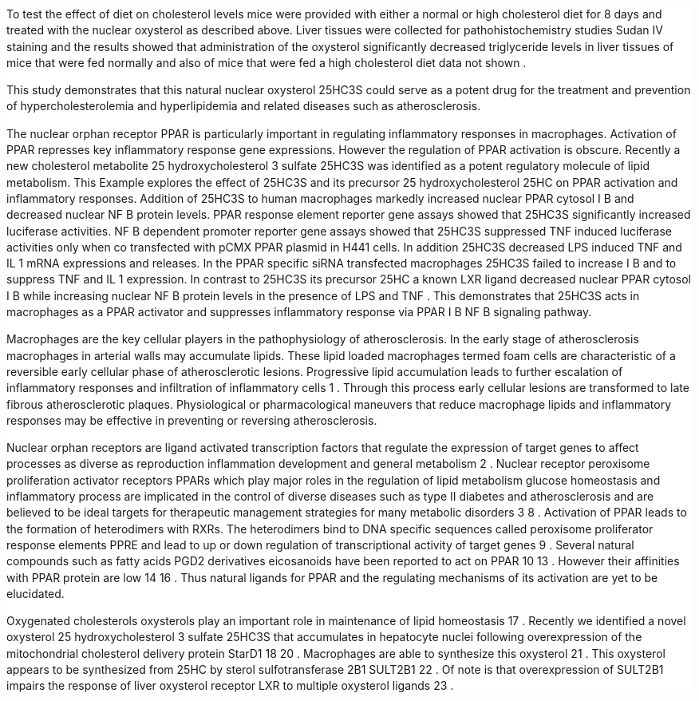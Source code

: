 To test the effect of diet on cholesterol levels mice were provided with either a normal or high cholesterol diet for 8 days and treated with the nuclear oxysterol as described above. Liver tissues were collected for pathohistochemistry studies Sudan IV staining and the results showed that administration of the oxysterol significantly decreased triglyceride levels in liver tissues of mice that were fed normally and also of mice that were fed a high cholesterol diet data not shown .

This study demonstrates that this natural nuclear oxysterol 25HC3S could serve as a potent drug for the treatment and prevention of hypercholesterolemia and hyperlipidemia and related diseases such as atherosclerosis.

The nuclear orphan receptor PPAR is particularly important in regulating inflammatory responses in macrophages. Activation of PPAR represses key inflammatory response gene expressions. However the regulation of PPAR activation is obscure. Recently a new cholesterol metabolite 25 hydroxycholesterol 3 sulfate 25HC3S was identified as a potent regulatory molecule of lipid metabolism. This Example explores the effect of 25HC3S and its precursor 25 hydroxycholesterol 25HC on PPAR activation and inflammatory responses. Addition of 25HC3S to human macrophages markedly increased nuclear PPAR cytosol I B and decreased nuclear NF B protein levels. PPAR response element reporter gene assays showed that 25HC3S significantly increased luciferase activities. NF B dependent promoter reporter gene assays showed that 25HC3S suppressed TNF induced luciferase activities only when co transfected with pCMX PPAR plasmid in H441 cells. In addition 25HC3S decreased LPS induced TNF and IL 1 mRNA expressions and releases. In the PPAR specific siRNA transfected macrophages 25HC3S failed to increase I B and to suppress TNF and IL 1 expression. In contrast to 25HC3S its precursor 25HC a known LXR ligand decreased nuclear PPAR cytosol I B while increasing nuclear NF B protein levels in the presence of LPS and TNF . This demonstrates that 25HC3S acts in macrophages as a PPAR activator and suppresses inflammatory response via PPAR I B NF B signaling pathway.

Macrophages are the key cellular players in the pathophysiology of atherosclerosis. In the early stage of atherosclerosis macrophages in arterial walls may accumulate lipids. These lipid loaded macrophages termed foam cells are characteristic of a reversible early cellular phase of atherosclerotic lesions. Progressive lipid accumulation leads to further escalation of inflammatory responses and infiltration of inflammatory cells 1 . Through this process early cellular lesions are transformed to late fibrous atherosclerotic plaques. Physiological or pharmacological maneuvers that reduce macrophage lipids and inflammatory responses may be effective in preventing or reversing atherosclerosis.

Nuclear orphan receptors are ligand activated transcription factors that regulate the expression of target genes to affect processes as diverse as reproduction inflammation development and general metabolism 2 . Nuclear receptor peroxisome proliferation activator receptors PPARs which play major roles in the regulation of lipid metabolism glucose homeostasis and inflammatory process are implicated in the control of diverse diseases such as type II diabetes and atherosclerosis and are believed to be ideal targets for therapeutic management strategies for many metabolic disorders 3 8 . Activation of PPAR leads to the formation of heterodimers with RXRs. The heterodimers bind to DNA specific sequences called peroxisome proliferator response elements PPRE and lead to up or down regulation of transcriptional activity of target genes 9 . Several natural compounds such as fatty acids PGD2 derivatives eicosanoids have been reported to act on PPAR 10 13 . However their affinities with PPAR protein are low 14 16 . Thus natural ligands for PPAR and the regulating mechanisms of its activation are yet to be elucidated.

Oxygenated cholesterols oxysterols play an important role in maintenance of lipid homeostasis 17 . Recently we identified a novel oxysterol 25 hydroxycholesterol 3 sulfate 25HC3S that accumulates in hepatocyte nuclei following overexpression of the mitochondrial cholesterol delivery protein StarD1 18 20 . Macrophages are able to synthesize this oxysterol 21 . This oxysterol appears to be synthesized from 25HC by sterol sulfotransferase 2B1 SULT2B1 22 . Of note is that overexpression of SULT2B1 impairs the response of liver oxysterol receptor LXR to multiple oxysterol ligands 23 .
